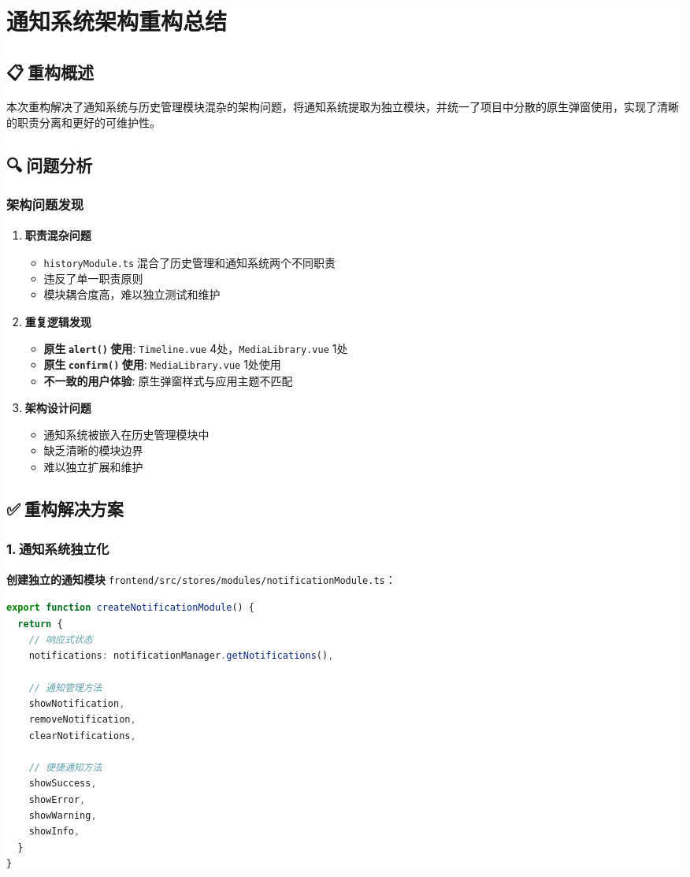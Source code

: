 # 通知系统架构重构总结

## 📋 重构概述

本次重构解决了通知系统与历史管理模块混杂的架构问题，将通知系统提取为独立模块，并统一了项目中分散的原生弹窗使用，实现了清晰的职责分离和更好的可维护性。

## 🔍 问题分析

### 架构问题发现

1. **职责混杂问题**
   - `historyModule.ts` 混合了历史管理和通知系统两个不同职责
   - 违反了单一职责原则
   - 模块耦合度高，难以独立测试和维护

2. **重复逻辑发现**
   - **原生 `alert()` 使用**: `Timeline.vue` 4处，`MediaLibrary.vue` 1处
   - **原生 `confirm()` 使用**: `MediaLibrary.vue` 1处使用
   - **不一致的用户体验**: 原生弹窗样式与应用主题不匹配

3. **架构设计问题**
   - 通知系统被嵌入在历史管理模块中
   - 缺乏清晰的模块边界
   - 难以独立扩展和维护

## ✅ 重构解决方案

### 1. 通知系统独立化

**创建独立的通知模块** `frontend/src/stores/modules/notificationModule.ts`：

```typescript
export function createNotificationModule() {
  return {
    // 响应式状态
    notifications: notificationManager.getNotifications(),

    // 通知管理方法
    showNotification,
    removeNotification,
    clearNotifications,

    // 便捷通知方法
    showSuccess,
    showError,
    showWarning,
    showInfo,
  }
}
```
